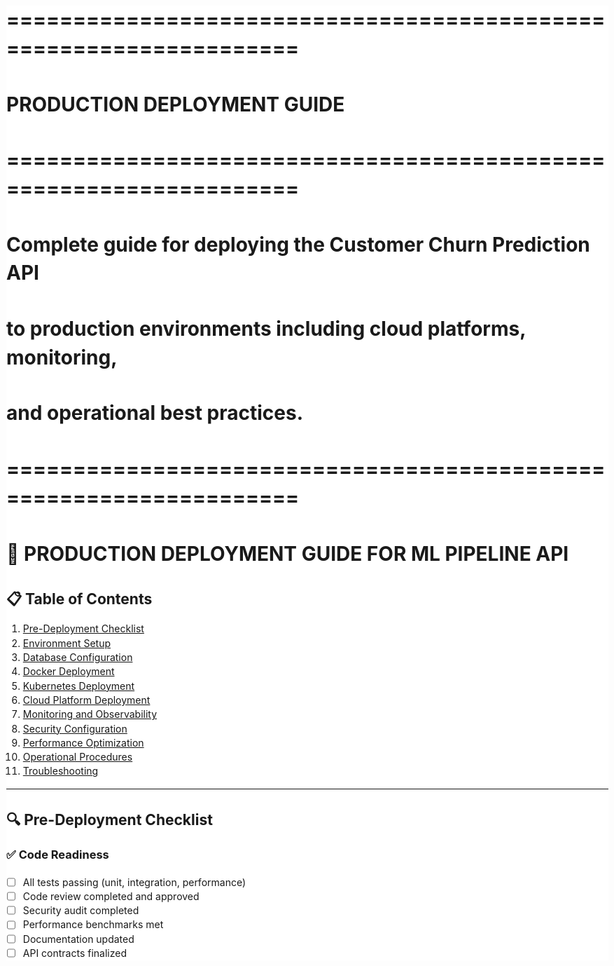 # ===================================================================
# PRODUCTION DEPLOYMENT GUIDE
# ===================================================================
# Complete guide for deploying the Customer Churn Prediction API
# to production environments including cloud platforms, monitoring,
# and operational best practices.
# ===================================================================

# 🚀 PRODUCTION DEPLOYMENT GUIDE FOR ML PIPELINE API

## 📋 Table of Contents

1. [Pre-Deployment Checklist](#pre-deployment-checklist)
2. [Environment Setup](#environment-setup)
3. [Database Configuration](#database-configuration)
4. [Docker Deployment](#docker-deployment)
5. [Kubernetes Deployment](#kubernetes-deployment)
6. [Cloud Platform Deployment](#cloud-platform-deployment)
7. [Monitoring and Observability](#monitoring-and-observability)
8. [Security Configuration](#security-configuration)
9. [Performance Optimization](#performance-optimization)
10. [Operational Procedures](#operational-procedures)
11. [Troubleshooting](#troubleshooting)

---

## 🔍 Pre-Deployment Checklist

### ✅ Code Readiness
- [ ] All tests passing (unit, integration, performance)
- [ ] Code review completed and approved
- [ ] Security audit completed
- [ ] Performance benchmarks met
- [ ] Documentation updated
- [ ] API contracts finalized
